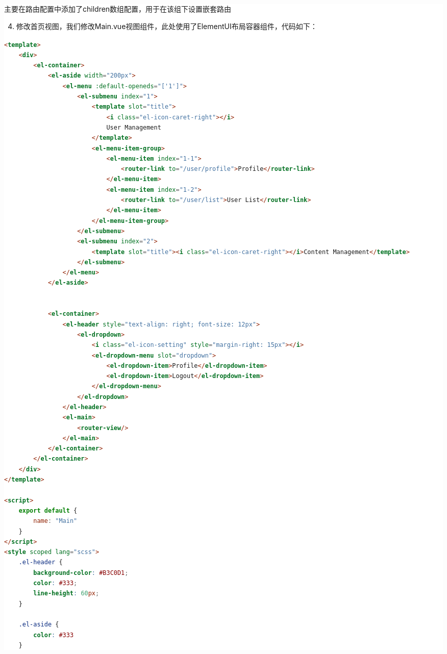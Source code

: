 主要在路由配置中添加了children数组配置，用于在该组下设置嵌套路由

4. 修改首页视图，我们修改Main.vue视图组件，此处使用了ElementUI布局容器组件，代码如下：

```html
<template>
	<div>
        <el-container>
        	<el-aside width="200px">
            	<el-menu :default-openeds="['1']">
                    <el-submenu index="1">
                		<template slot="title">
                    		<i class="el-icon-caret-right"></i>
                        	User Management
                    	</template>
                    	<el-menu-item-group>
                    		<el-menu-item index="1-1">
                        		<router-link to="/user/profile">Profile</router-link>
                        	</el-menu-item>
                        	<el-menu-item index="1-2">
                        		<router-link to="/user/list">User List</router-link>
                        	</el-menu-item>
                    	</el-menu-item-group>
                    </el-submenu>
                    <el-submenu index="2">
                    	<template slot="title"><i class="el-icon-caret-right"></i>Content Management</template>
                    </el-submenu>
                </el-menu>
            </el-aside>
            
            
            <el-container>
                <el-header style="text-align: right; font-size: 12px">
                	<el-dropdown>
                    	<i class="el-icon-setting" style="margin-right: 15px"></i>
                        <el-dropdown-menu slot="dropdown">
                        	<el-dropdown-item>Profile</el-dropdown-item>
                        	<el-dropdown-item>Logout</el-dropdown-item>
                        </el-dropdown-menu>
                    </el-dropdown>
                </el-header>
                <el-main>
                	<router-view/>
                </el-main>
            </el-container>
        </el-container>
    </div>
</template>

<script>
    export default {
        name: "Main"
    }
</script>
<style scoped lang="scss">
    .el-header {
        background-color: #B3C0D1;
        color: #333;
        line-height: 60px;
    }
    
    .el-aside {
        color: #333
    }
```